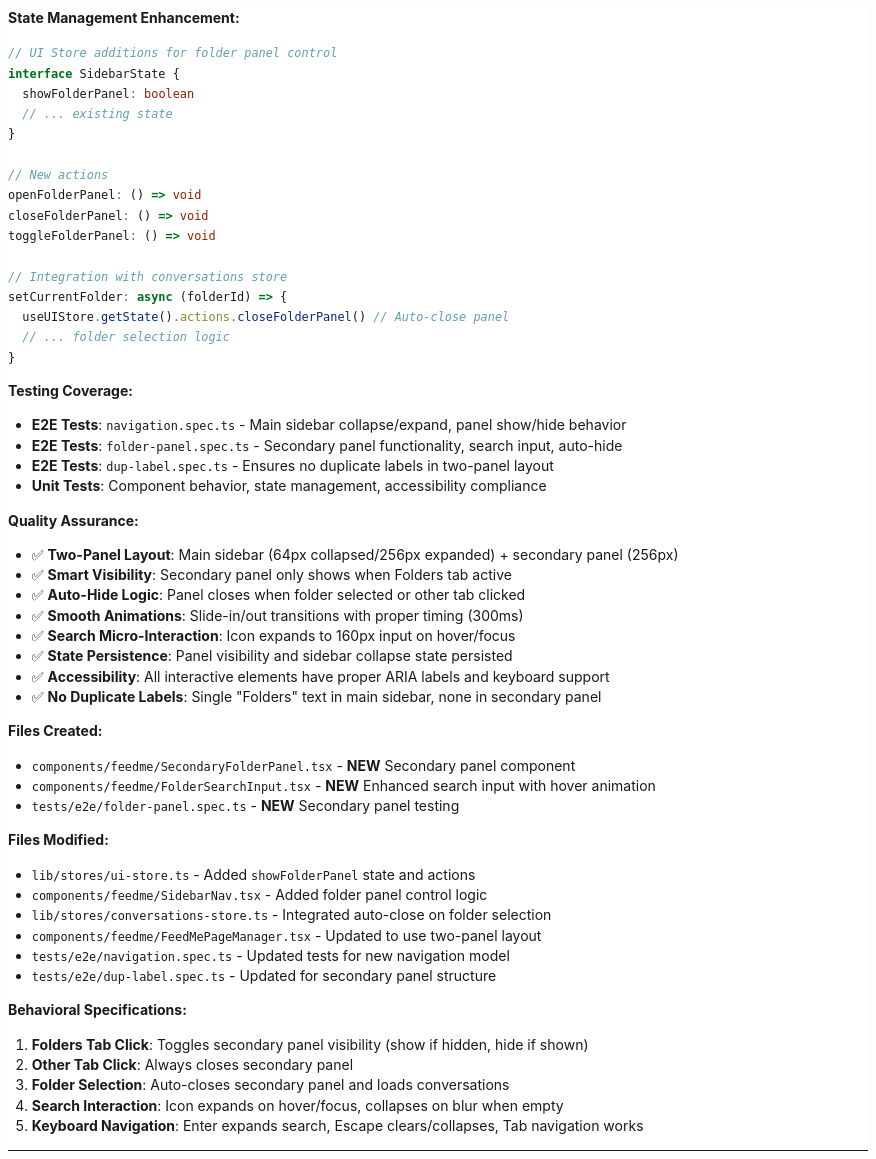**State Management Enhancement:**
```typescript
// UI Store additions for folder panel control
interface SidebarState {
  showFolderPanel: boolean
  // ... existing state
}

// New actions
openFolderPanel: () => void
closeFolderPanel: () => void
toggleFolderPanel: () => void

// Integration with conversations store
setCurrentFolder: async (folderId) => {
  useUIStore.getState().actions.closeFolderPanel() // Auto-close panel
  // ... folder selection logic
}
```

**Testing Coverage:**
- **E2E Tests**: `navigation.spec.ts` - Main sidebar collapse/expand, panel show/hide behavior
- **E2E Tests**: `folder-panel.spec.ts` - Secondary panel functionality, search input, auto-hide
- **E2E Tests**: `dup-label.spec.ts` - Ensures no duplicate labels in two-panel layout
- **Unit Tests**: Component behavior, state management, accessibility compliance

**Quality Assurance:**
- ✅ **Two-Panel Layout**: Main sidebar (64px collapsed/256px expanded) + secondary panel (256px)
- ✅ **Smart Visibility**: Secondary panel only shows when Folders tab active
- ✅ **Auto-Hide Logic**: Panel closes when folder selected or other tab clicked
- ✅ **Smooth Animations**: Slide-in/out transitions with proper timing (300ms)
- ✅ **Search Micro-Interaction**: Icon expands to 160px input on hover/focus
- ✅ **State Persistence**: Panel visibility and sidebar collapse state persisted
- ✅ **Accessibility**: All interactive elements have proper ARIA labels and keyboard support
- ✅ **No Duplicate Labels**: Single "Folders" text in main sidebar, none in secondary panel

**Files Created:**
- `components/feedme/SecondaryFolderPanel.tsx` - **NEW** Secondary panel component
- `components/feedme/FolderSearchInput.tsx` - **NEW** Enhanced search input with hover animation
- `tests/e2e/folder-panel.spec.ts` - **NEW** Secondary panel testing

**Files Modified:**
- `lib/stores/ui-store.ts` - Added `showFolderPanel` state and actions
- `components/feedme/SidebarNav.tsx` - Added folder panel control logic
- `lib/stores/conversations-store.ts` - Integrated auto-close on folder selection
- `components/feedme/FeedMePageManager.tsx` - Updated to use two-panel layout
- `tests/e2e/navigation.spec.ts` - Updated tests for new navigation model
- `tests/e2e/dup-label.spec.ts` - Updated for secondary panel structure

**Behavioral Specifications:**
1. **Folders Tab Click**: Toggles secondary panel visibility (show if hidden, hide if shown)
2. **Other Tab Click**: Always closes secondary panel
3. **Folder Selection**: Auto-closes secondary panel and loads conversations
4. **Search Interaction**: Icon expands on hover/focus, collapses on blur when empty
5. **Keyboard Navigation**: Enter expands search, Escape clears/collapses, Tab navigation works

---